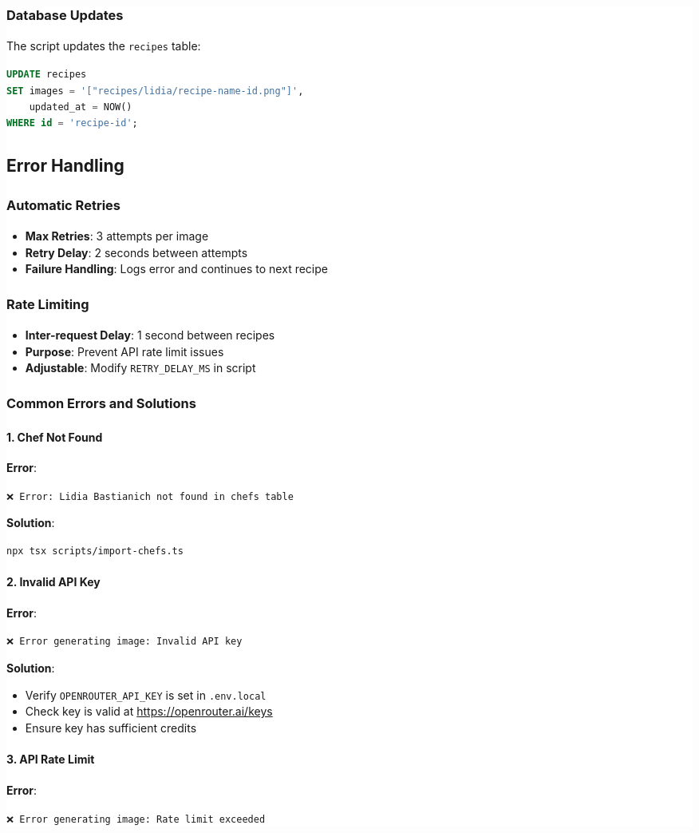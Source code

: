 ### Database Updates

The script updates the `recipes` table:
```sql
UPDATE recipes
SET images = '["recipes/lidia/recipe-name-id.png"]',
    updated_at = NOW()
WHERE id = 'recipe-id';
```

## Error Handling

### Automatic Retries

- **Max Retries**: 3 attempts per image
- **Retry Delay**: 2 seconds between attempts
- **Failure Handling**: Logs error and continues to next recipe

### Rate Limiting

- **Inter-request Delay**: 1 second between recipes
- **Purpose**: Prevent API rate limit issues
- **Adjustable**: Modify `RETRY_DELAY_MS` in script

### Common Errors and Solutions

#### 1. Chef Not Found

**Error**:
```
❌ Error: Lidia Bastianich not found in chefs table
```

**Solution**:
```bash
npx tsx scripts/import-chefs.ts
```

#### 2. Invalid API Key

**Error**:
```
❌ Error generating image: Invalid API key
```

**Solution**:
- Verify `OPENROUTER_API_KEY` is set in `.env.local`
- Check key is valid at https://openrouter.ai/keys
- Ensure key has sufficient credits

#### 3. API Rate Limit

**Error**:
```
❌ Error generating image: Rate limit exceeded
```
